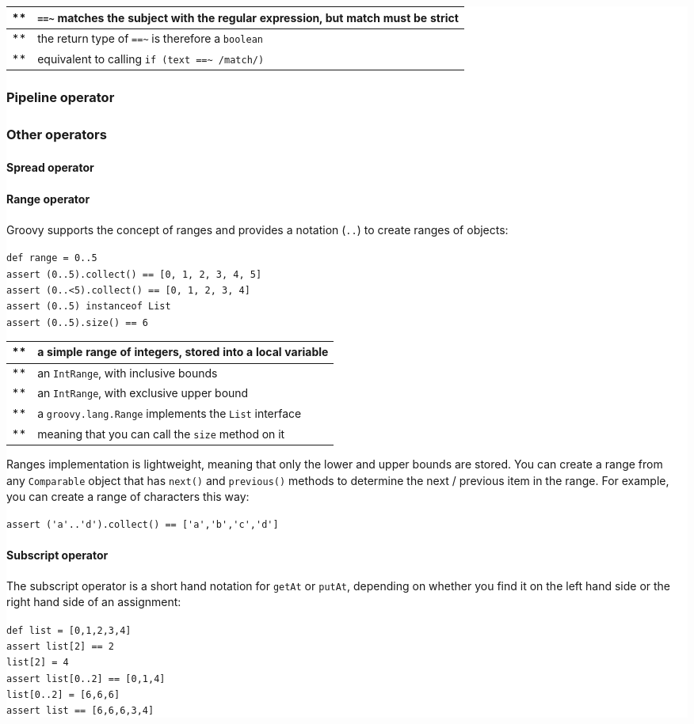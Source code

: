 | **   | `==~` matches the subject with the regular expression, but match must be strict |
| ---- | ---------------------------------------- |
| **   | the return type of `==~` is therefore a `boolean` |
| **   | equivalent to calling `if (text ==~ /match/)` |



### Pipeline operator



### Other operators

#### Spread operator

#### Range operator

Groovy supports the concept of ranges and provides a notation (`..`) to create ranges of objects:

```
def range = 0..5                                    
assert (0..5).collect() == [0, 1, 2, 3, 4, 5]       
assert (0..<5).collect() == [0, 1, 2, 3, 4]         
assert (0..5) instanceof List                       
assert (0..5).size() == 6                           
```

| **   | a simple range of integers, stored into a local variable |
| ---- | ---------------------------------------- |
| **   | an `IntRange`, with inclusive bounds     |
| **   | an `IntRange`, with exclusive upper bound |
| **   | a `groovy.lang.Range` implements the `List` interface |
| **   | meaning that you can call the `size` method on it |

Ranges implementation is lightweight, meaning that only the lower and upper bounds are stored. You can create a range from any `Comparable` object that has `next()` and `previous()` methods to determine the next / previous item in the range. For example, you can create a range of characters this way:

```
assert ('a'..'d').collect() == ['a','b','c','d']
```

#### Subscript operator

The subscript operator is a short hand notation for `getAt` or `putAt`, depending on whether you find it on the left hand side or the right hand side of an assignment:

```
def list = [0,1,2,3,4]
assert list[2] == 2                         
list[2] = 4                                 
assert list[0..2] == [0,1,4]                
list[0..2] = [6,6,6]                        
assert list == [6,6,6,3,4]                  
```
